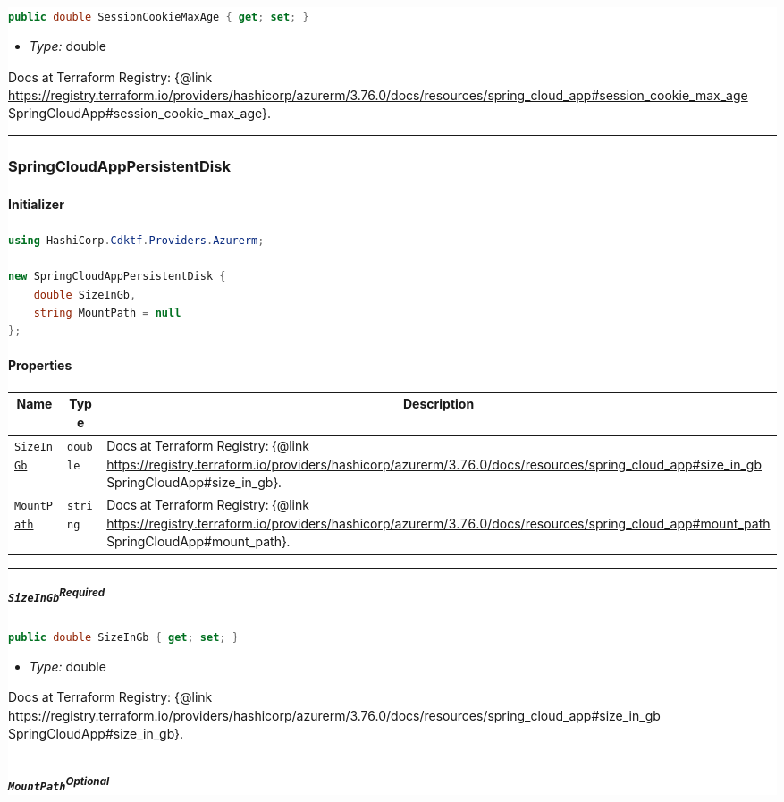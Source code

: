 ```csharp
public double SessionCookieMaxAge { get; set; }
```

- *Type:* double

Docs at Terraform Registry: {@link https://registry.terraform.io/providers/hashicorp/azurerm/3.76.0/docs/resources/spring_cloud_app#session_cookie_max_age SpringCloudApp#session_cookie_max_age}.

---

### SpringCloudAppPersistentDisk <a name="SpringCloudAppPersistentDisk" id="@cdktf/provider-azurerm.springCloudApp.SpringCloudAppPersistentDisk"></a>

#### Initializer <a name="Initializer" id="@cdktf/provider-azurerm.springCloudApp.SpringCloudAppPersistentDisk.Initializer"></a>

```csharp
using HashiCorp.Cdktf.Providers.Azurerm;

new SpringCloudAppPersistentDisk {
    double SizeInGb,
    string MountPath = null
};
```

#### Properties <a name="Properties" id="Properties"></a>

| **Name** | **Type** | **Description** |
| --- | --- | --- |
| <code><a href="#@cdktf/provider-azurerm.springCloudApp.SpringCloudAppPersistentDisk.property.sizeInGb">SizeInGb</a></code> | <code>double</code> | Docs at Terraform Registry: {@link https://registry.terraform.io/providers/hashicorp/azurerm/3.76.0/docs/resources/spring_cloud_app#size_in_gb SpringCloudApp#size_in_gb}. |
| <code><a href="#@cdktf/provider-azurerm.springCloudApp.SpringCloudAppPersistentDisk.property.mountPath">MountPath</a></code> | <code>string</code> | Docs at Terraform Registry: {@link https://registry.terraform.io/providers/hashicorp/azurerm/3.76.0/docs/resources/spring_cloud_app#mount_path SpringCloudApp#mount_path}. |

---

##### `SizeInGb`<sup>Required</sup> <a name="SizeInGb" id="@cdktf/provider-azurerm.springCloudApp.SpringCloudAppPersistentDisk.property.sizeInGb"></a>

```csharp
public double SizeInGb { get; set; }
```

- *Type:* double

Docs at Terraform Registry: {@link https://registry.terraform.io/providers/hashicorp/azurerm/3.76.0/docs/resources/spring_cloud_app#size_in_gb SpringCloudApp#size_in_gb}.

---

##### `MountPath`<sup>Optional</sup> <a name="MountPath" id="@cdktf/provider-azurerm.springCloudApp.SpringCloudAppPersistentDisk.property.mountPath"></a>
